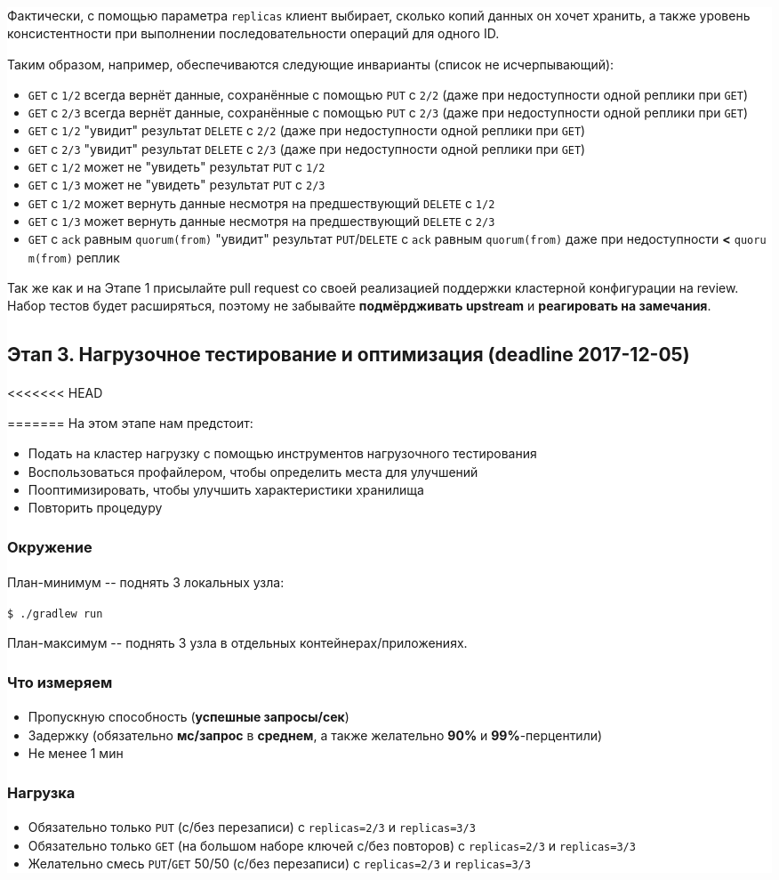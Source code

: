 Фактически, с помощью параметра `replicas` клиент выбирает, сколько копий данных он хочет хранить, а также
уровень консистентности при выполнении последовательности операций для одного ID.

Таким образом, например, обеспечиваются следующие инварианты (список не исчерпывающий):
* `GET` с `1/2` всегда вернёт данные, сохранённые с помощью `PUT` с `2/2` (даже при недоступности одной реплики при `GET`)
* `GET` с `2/3` всегда вернёт данные, сохранённые с помощью `PUT` с `2/3` (даже при недоступности одной реплики при `GET`)
* `GET` с `1/2` "увидит" результат `DELETE` с `2/2` (даже при недоступности одной реплики при `GET`)
* `GET` с `2/3` "увидит" результат `DELETE` с `2/3` (даже при недоступности одной реплики при `GET`)
* `GET` с `1/2` может не "увидеть" результат `PUT` с `1/2`
* `GET` с `1/3` может не "увидеть" результат `PUT` с `2/3`
* `GET` с `1/2` может вернуть данные несмотря на предшествующий `DELETE` с `1/2`
* `GET` с `1/3` может вернуть данные несмотря на предшествующий `DELETE` с `2/3`
* `GET` с `ack` равным `quorum(from)` "увидит" результат `PUT`/`DELETE` с `ack` равным `quorum(from)` даже при недоступности **<** `quorum(from)` реплик

Так же как и на Этапе 1 присылайте pull request со своей реализацией поддержки кластерной конфигурации на review.
Набор тестов будет расширяться, поэтому не забывайте **подмёрдживать upstream** и **реагировать на замечания**.

## Этап 3. Нагрузочное тестирование и оптимизация (deadline 2017-12-05)
<<<<<<< HEAD

=======
На этом этапе нам предстоит:
* Подать на кластер нагрузку с помощью инструментов нагрузочного тестирования
* Воспользоваться профайлером, чтобы определить места для улучшений
* Пооптимизировать, чтобы улучшить характеристики хранилища
* Повторить процедуру

### Окружение
План-минимум -- поднять 3 локальных узла:
```
$ ./gradlew run
```

План-максимум -- поднять 3 узла в отдельных контейнерах/приложениях.

### Что измеряем
* Пропускную способность (**успешные запросы/сек**)
* Задержку (обязательно **мс/запрос** в **среднем**, а также желательно **90%** и **99%**-перцентили)
* Не менее 1 мин

### Нагрузка
* Обязательно только `PUT` (c/без перезаписи) с `replicas=2/3` и `replicas=3/3`
* Обязательно только `GET` (на большом наборе ключей с/без повторов) с `replicas=2/3` и `replicas=3/3`
* Желательно смесь `PUT`/`GET` 50/50 (с/без перезаписи) с `replicas=2/3` и `replicas=3/3`

